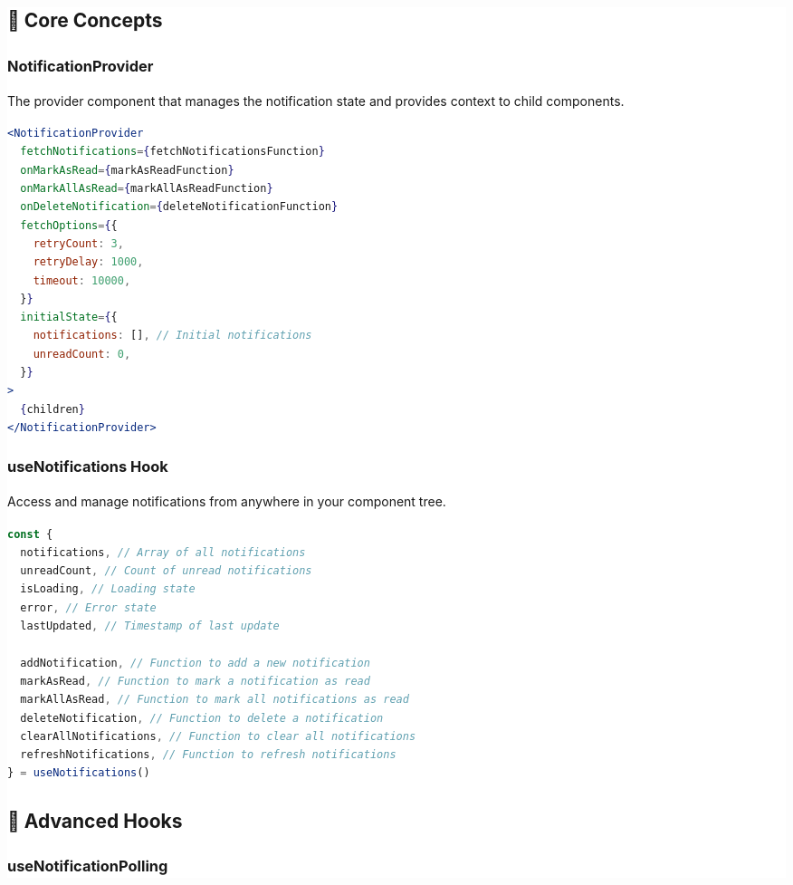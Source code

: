 ## 🧩 Core Concepts

### NotificationProvider

The provider component that manages the notification state and provides context to child components.

```jsx
<NotificationProvider
  fetchNotifications={fetchNotificationsFunction}
  onMarkAsRead={markAsReadFunction}
  onMarkAllAsRead={markAllAsReadFunction}
  onDeleteNotification={deleteNotificationFunction}
  fetchOptions={{
    retryCount: 3,
    retryDelay: 1000,
    timeout: 10000,
  }}
  initialState={{
    notifications: [], // Initial notifications
    unreadCount: 0,
  }}
>
  {children}
</NotificationProvider>
```

### useNotifications Hook

Access and manage notifications from anywhere in your component tree.

```jsx
const {
  notifications, // Array of all notifications
  unreadCount, // Count of unread notifications
  isLoading, // Loading state
  error, // Error state
  lastUpdated, // Timestamp of last update

  addNotification, // Function to add a new notification
  markAsRead, // Function to mark a notification as read
  markAllAsRead, // Function to mark all notifications as read
  deleteNotification, // Function to delete a notification
  clearAllNotifications, // Function to clear all notifications
  refreshNotifications, // Function to refresh notifications
} = useNotifications()
```

## 🔧 Advanced Hooks

### useNotificationPolling
